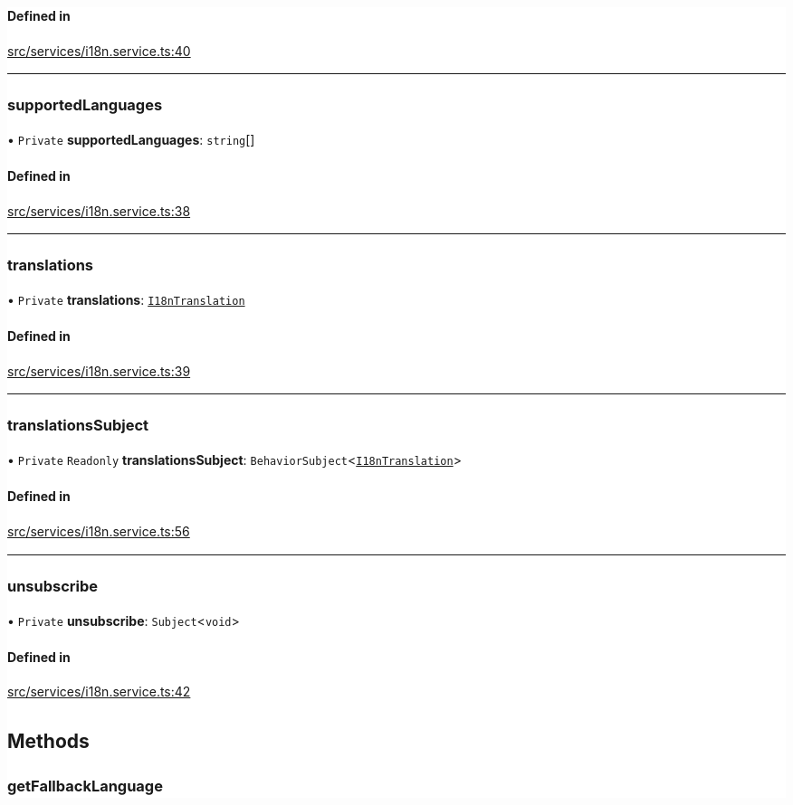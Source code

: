 #### Defined in

[src/services/i18n.service.ts:40](https://github.com/toonvanstrijp/nestjs-i18n/blob/085d31c/src/services/i18n.service.ts#L40)

___

### supportedLanguages

• `Private` **supportedLanguages**: `string`[]

#### Defined in

[src/services/i18n.service.ts:38](https://github.com/toonvanstrijp/nestjs-i18n/blob/085d31c/src/services/i18n.service.ts#L38)

___

### translations

• `Private` **translations**: [`I18nTranslation`](../interfaces/I18nTranslation.md)

#### Defined in

[src/services/i18n.service.ts:39](https://github.com/toonvanstrijp/nestjs-i18n/blob/085d31c/src/services/i18n.service.ts#L39)

___

### translationsSubject

• `Private` `Readonly` **translationsSubject**: `BehaviorSubject`<[`I18nTranslation`](../interfaces/I18nTranslation.md)\>

#### Defined in

[src/services/i18n.service.ts:56](https://github.com/toonvanstrijp/nestjs-i18n/blob/085d31c/src/services/i18n.service.ts#L56)

___

### unsubscribe

• `Private` **unsubscribe**: `Subject`<`void`\>

#### Defined in

[src/services/i18n.service.ts:42](https://github.com/toonvanstrijp/nestjs-i18n/blob/085d31c/src/services/i18n.service.ts#L42)

## Methods

### getFallbackLanguage
